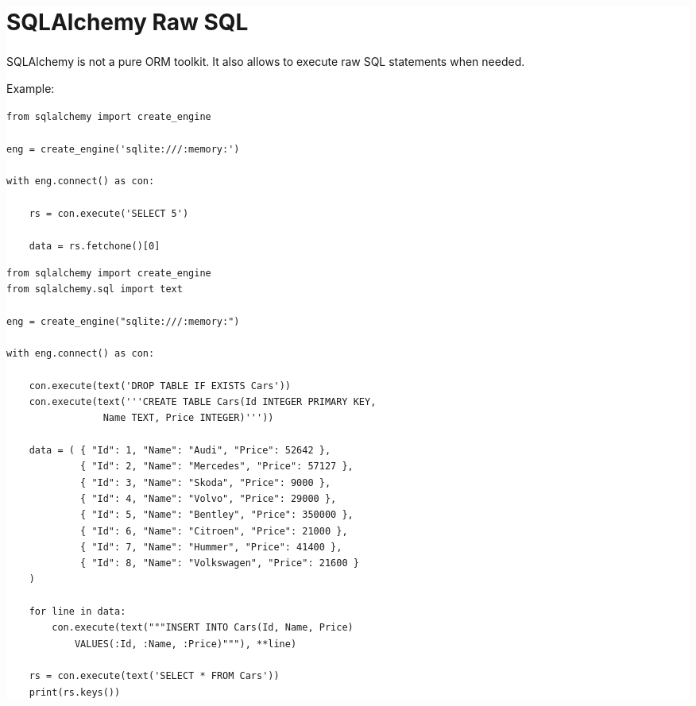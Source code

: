  

# SQLAlchemy Raw SQL

SQLAlchemy is not a pure ORM toolkit. It also allows to execute raw SQL statements when needed.

Example:

```
from sqlalchemy import create_engine

eng = create_engine('sqlite:///:memory:')

with eng.connect() as con:
    
    rs = con.execute('SELECT 5')
        
    data = rs.fetchone()[0]
```



```
from sqlalchemy import create_engine
from sqlalchemy.sql import text

eng = create_engine("sqlite:///:memory:")

with eng.connect() as con:

    con.execute(text('DROP TABLE IF EXISTS Cars'))
    con.execute(text('''CREATE TABLE Cars(Id INTEGER PRIMARY KEY, 
                 Name TEXT, Price INTEGER)'''))

    data = ( { "Id": 1, "Name": "Audi", "Price": 52642 },
             { "Id": 2, "Name": "Mercedes", "Price": 57127 },
             { "Id": 3, "Name": "Skoda", "Price": 9000 },
             { "Id": 4, "Name": "Volvo", "Price": 29000 },
             { "Id": 5, "Name": "Bentley", "Price": 350000 },
             { "Id": 6, "Name": "Citroen", "Price": 21000 },
             { "Id": 7, "Name": "Hummer", "Price": 41400 },
             { "Id": 8, "Name": "Volkswagen", "Price": 21600 }
    )
    
    for line in data:
        con.execute(text("""INSERT INTO Cars(Id, Name, Price) 
            VALUES(:Id, :Name, :Price)"""), **line)
    
    rs = con.execute(text('SELECT * FROM Cars'))
    print(rs.keys())
```




